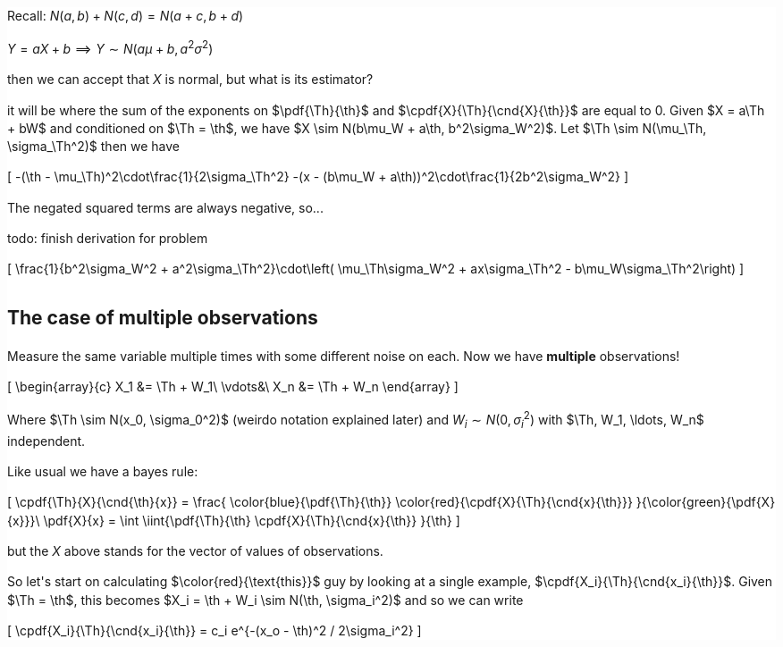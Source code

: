 Recall:
$N(a, b) + N(c, d) = N(a + c, b + d)$

$Y = aX+b \implies Y \sim N(a\mu + b, a^2\sigma^2)$

then we can accept that $X$ is normal, but what is its estimator?

it will be where the sum of the exponents on $\pdf{\Th}{\th}$ and $\cpdf{X}{\Th}{\cnd{X}{\th}}$ are equal to 0. Given $X = a\Th + bW$ and conditioned on $\Th = \th$, we have $X \sim N(b\mu_W + a\th, b^2\sigma_W^2)$. Let $\Th \sim N(\mu_\Th, \sigma_\Th^2)$ then we have

\[
-(\th - \mu_\Th)^2\cdot\frac{1}{2\sigma_\Th^2} -(x - (b\mu_W + a\th))^2\cdot\frac{1}{2b^2\sigma_W^2}
\]

The negated squared terms are always negative, so...

todo: finish derivation for problem

\[
\frac{1}{b^2\sigma_W^2 + a^2\sigma_\Th^2}\cdot\left(
  \mu_\Th\sigma_W^2 + ax\sigma_\Th^2 - b\mu_W\sigma_\Th^2\right)
\]

## The case of multiple observations

Measure the same variable multiple times with some different noise on each. Now we have **multiple** observations!

\[
\begin{array}{c}
X_1 &= \Th + W_1\\
\vdots&\\
X_n &= \Th + W_n
\end{array}
\]

Where $\Th \sim N(x_0, \sigma_0^2)$ (weirdo notation explained later) and $W_i \sim N(0, \sigma_i^2)$ with $\Th, W_1, \ldots, W_n$ independent.

Like usual we have a bayes rule:

\[
\cpdf{\Th}{X}{\cnd{\th}{x}} = \frac{ \color{blue}{\pdf{\Th}{\th}} \color{red}{\cpdf{X}{\Th}{\cnd{x}{\th}}} }{\color{green}{\pdf{X}{x}}}\\
\pdf{X}{x} = \int \iint{\pdf{\Th}{\th} \cpdf{X}{\Th}{\cnd{x}{\th}} }{\th}
\]

but the $X$ above stands for the vector of values of observations.

So let's start on calculating $\color{red}{\text{this}}$ guy by looking at a single example, $\cpdf{X_i}{\Th}{\cnd{x_i}{\th}}$. Given $\Th = \th$, this becomes $X_i = \th + W_i \sim N(\th, \sigma_i^2)$ and so we can write

\[
\cpdf{X_i}{\Th}{\cnd{x_i}{\th}} = c_i e^{-(x_o - \th)^2 / 2\sigma_i^2}
\]
